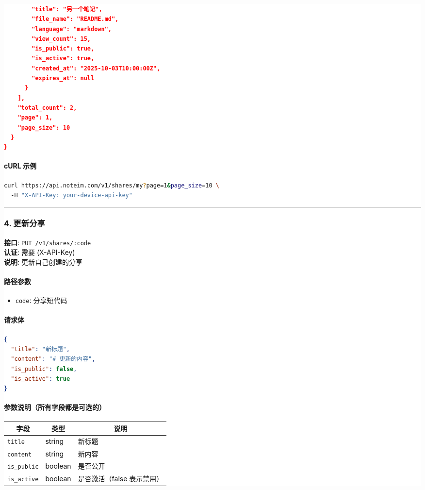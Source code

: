 ```json
        "title": "另一个笔记",
        "file_name": "README.md",
        "language": "markdown",
        "view_count": 15,
        "is_public": true,
        "is_active": true,
        "created_at": "2025-10-03T10:00:00Z",
        "expires_at": null
      }
    ],
    "total_count": 2,
    "page": 1,
    "page_size": 10
  }
}
```

#### cURL 示例
```bash
curl https://api.noteim.com/v1/shares/my?page=1&page_size=10 \
  -H "X-API-Key: your-device-api-key"
```

---

### 4. 更新分享

**接口**: `PUT /v1/shares/:code`  
**认证**: 需要 (X-API-Key)  
**说明**: 更新自己创建的分享

#### 路径参数
- `code`: 分享短代码

#### 请求体
```json
{
  "title": "新标题",
  "content": "# 更新的内容",
  "is_public": false,
  "is_active": true
}
```

#### 参数说明（所有字段都是可选的）
| 字段 | 类型 | 说明 |
|------|------|------|
| `title` | string | 新标题 |
| `content` | string | 新内容 |
| `is_public` | boolean | 是否公开 |
| `is_active` | boolean | 是否激活（false 表示禁用） |

